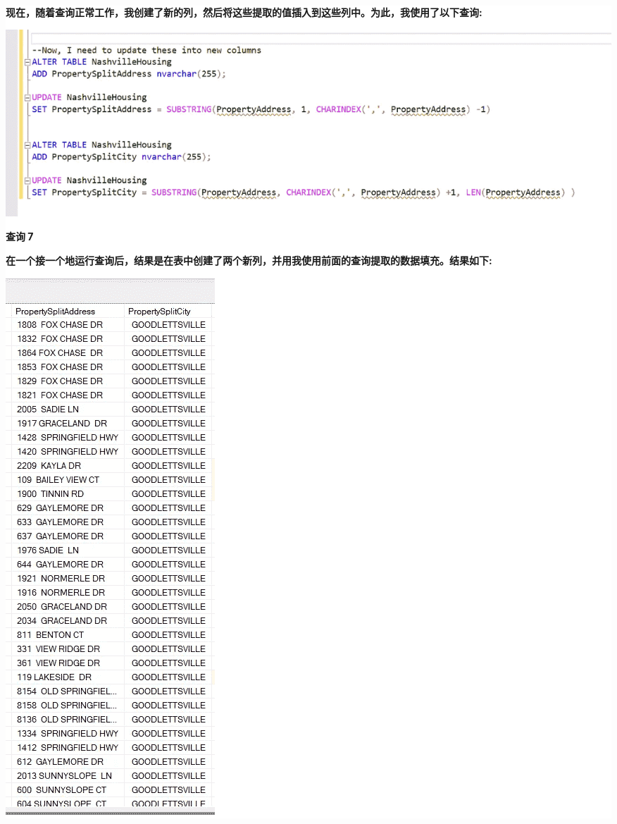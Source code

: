 **现在，随着查询正常工作，我创建了新的列，然后将这些提取的值插入到这些列中。为此，我使用了以下查询:**

**![](img/16e56a07aac00d0e5135b064ed440c47.png)**

**查询 7**

**在一个接一个地运行查询后，结果是在表中创建了两个新列，并用我使用前面的查询提取的数据填充。结果如下:**

**![](img/8a890428441128388e2e6cb67cc46061.png)**
